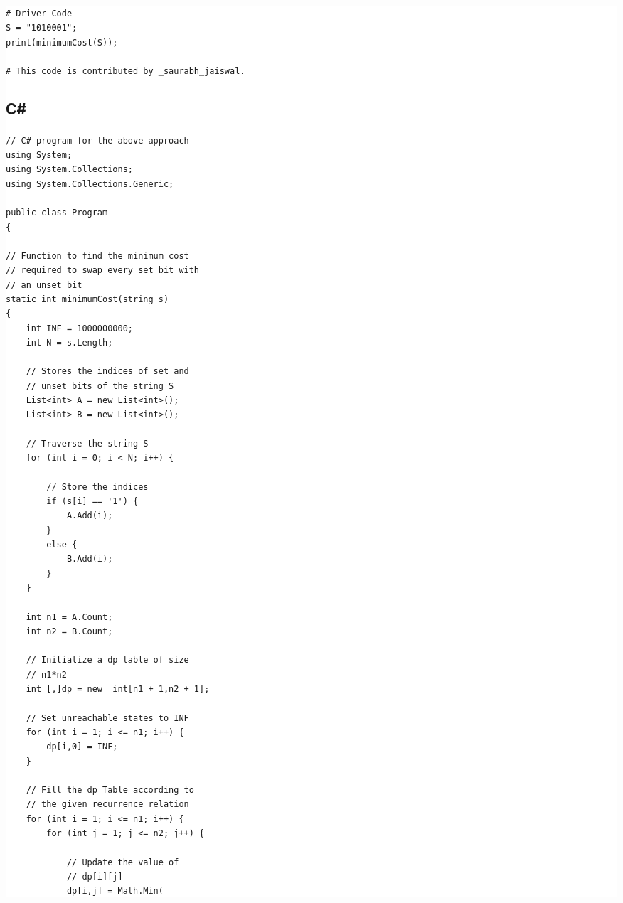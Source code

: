 ```
# Driver Code
S = "1010001";
print(minimumCost(S));

# This code is contributed by _saurabh_jaiswal.
```

## C#

```
// C# program for the above approach
using System;
using System.Collections;
using System.Collections.Generic;

public class Program
{

// Function to find the minimum cost
// required to swap every set bit with
// an unset bit
static int minimumCost(string s)
{
    int INF = 1000000000;
    int N = s.Length;

    // Stores the indices of set and
    // unset bits of the string S
    List<int> A = new List<int>();
    List<int> B = new List<int>();

    // Traverse the string S
    for (int i = 0; i < N; i++) {

        // Store the indices
        if (s[i] == '1') {
            A.Add(i);
        }
        else {
            B.Add(i);
        }
    }

    int n1 = A.Count;
    int n2 = B.Count;

    // Initialize a dp table of size
    // n1*n2
    int [,]dp = new  int[n1 + 1,n2 + 1];

    // Set unreachable states to INF
    for (int i = 1; i <= n1; i++) {
        dp[i,0] = INF;
    }

    // Fill the dp Table according to
    // the given recurrence relation
    for (int i = 1; i <= n1; i++) {
        for (int j = 1; j <= n2; j++) {

            // Update the value of
            // dp[i][j]
            dp[i,j] = Math.Min(
```